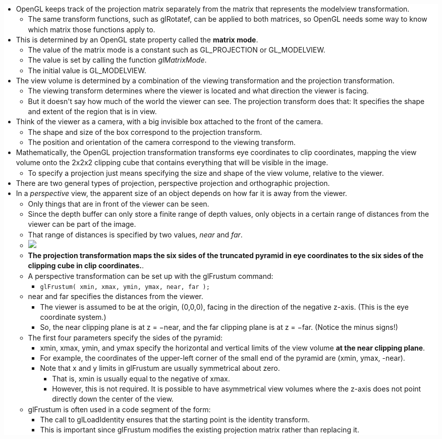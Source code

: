  - OpenGL keeps track of the projection matrix separately from the matrix that represents the modelview transformation. 
    - The same transform functions, such as glRotatef, can be applied to both matrices, so OpenGL needs some way to know which matrix those functions apply to. 
 - This is determined by an OpenGL state property called the **matrix mode**. 
    - The value of the matrix mode is a constant such as GL_PROJECTION or GL_MODELVIEW. 
    - The value is set by calling the function *glMatrixMode*.
    - The initial value is GL_MODELVIEW. 
 - The view volume is determined by a combination of the viewing transformation and the projection transformation.
    - The viewing transform determines where the viewer is located and what direction the viewer is facing.
    - But it doesn't say how much of the world the viewer can see. The projection transform does that: It specifies the shape and extent of the region that is in view. 
 - Think of the viewer as a camera, with a big invisible box attached to the front of the camera.
    - The shape and size of the box correspond to the projection transform. 
    - The position and orientation of the camera correspond to the viewing transform.
 - Mathematically, the OpenGL projection transformation transforms eye coordinates to clip coordinates, mapping the view volume onto the 2x2x2 clipping cube that contains everything that will be visible in the image. 
    - To specify a projection just means specifying the size and shape of the view volume, relative to the viewer.
 - There are two general types of projection, perspective projection and orthographic projection. 
 - In a *perspective* view, the apparent size of an object depends on how far it is away from the viewer. 
    - Only things that are in front of the viewer can be seen.
    - Since the depth buffer can only store a finite range of depth values, only objects in a certain range of distances from the viewer can be part of the image. 
    - That range of distances is specified by two values, *near* and *far*. 
    - ![](../imgs/cg_gl_truncated_pyramid.png)
    - **The projection transformation maps the six sides of the truncated pyramid in eye coordinates to the six sides of the clipping cube in clip coordinates.**.
    - A perspective transformation can be set up with the glFrustum command:
        - `glFrustum( xmin, xmax, ymin, ymax, near, far );`
    - near and far specifies the distances from the viewer.
        - The viewer is assumed to be at the origin, (0,0,0), facing in the direction of the negative z-axis. (This is the eye coordinate system.) 
        - So, the near clipping plane is at z = −near, and the far clipping plane is at z = −far. (Notice the minus signs!)
    - The first four parameters specify the sides of the pyramid: 
        - xmin, xmax, ymin, and ymax specify the horizontal and vertical limits of the view volume **at the near clipping plane**. 
        - For example, the coordinates of the upper-left corner of the small end of the pyramid are (xmin, ymax, -near).
        - Note that x and y limits in glFrustum are usually symmetrical about zero.   
            - That is, xmin is usually equal to the negative of xmax. 
            - However, this is not required. It is possible to have asymmetrical view volumes where the z-axis does not point directly down the center of the view.
    - glFrustum is often used in a code segment of the form:
        - The call to glLoadIdentity ensures that the starting point is the identity transform.
        - This is important since glFrustum modifies the existing projection matrix rather than replacing it. 
